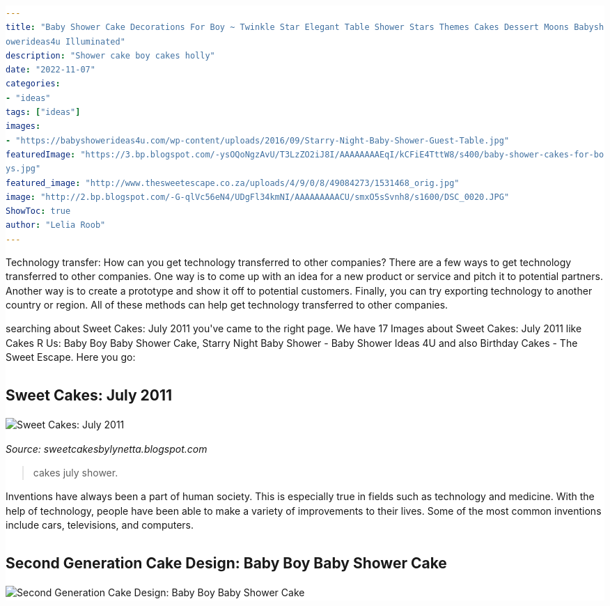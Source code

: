 ```yaml
---
title: "Baby Shower Cake Decorations For Boy ~ Twinkle Star Elegant Table Shower Stars Themes Cakes Dessert Moons Babyshowerideas4u Illuminated"
description: "Shower cake boy cakes holly"
date: "2022-11-07"
categories:
- "ideas"
tags: ["ideas"]
images:
- "https://babyshowerideas4u.com/wp-content/uploads/2016/09/Starry-Night-Baby-Shower-Guest-Table.jpg"
featuredImage: "https://3.bp.blogspot.com/-ysOQoNgzAvU/T3LzZO2iJ8I/AAAAAAAAEqI/kCFiE4TttW8/s400/baby-shower-cakes-for-boys.jpg"
featured_image: "http://www.thesweetescape.co.za/uploads/4/9/0/8/49084273/1531468_orig.jpg"
image: "http://2.bp.blogspot.com/-G-qlVc56eN4/UDgFl34kmNI/AAAAAAAAACU/smxO5sSvnh8/s1600/DSC_0020.JPG"
ShowToc: true
author: "Lelia Roob"
---
```



Technology transfer: How can you get technology transferred to other companies?
There are a few ways to get technology transferred to other companies. One way is to come up with an idea for a new product or service and pitch it to potential partners. Another way is to create a prototype and show it off to potential customers. Finally, you can try exporting technology to another country or region. All of these methods can help get technology transferred to other companies.

	

		
searching about Sweet Cakes: July 2011 you've came to the right page. We have 17 Images about Sweet Cakes: July 2011 like Cakes R Us: Baby Boy Baby Shower Cake, Starry Night Baby Shower - Baby Shower Ideas 4U and also Birthday Cakes - The Sweet Escape. Here you go:
		
    
## Sweet Cakes: July 2011

<img loading=lazy src="http://3.bp.blogspot.com/-Z5U0KGW4Bd4/ThrHKFOasCI/AAAAAAAAShY/8eDaaE8Olu0/s1600/boy%2Bbaby%2Bcake.JPG" onerror="this.onerror=null;this.src='https://tse2.mm.bing.net/th?id=OIP.vZy6BSKd6tPVq1gzuHjsAgAAAA&amp;pid=15.1';" alt="Sweet Cakes: July 2011">

_Source: sweetcakesbylynetta.blogspot.com_

>cakes july shower. 

	

Inventions have always been a part of human society. This is especially true in fields such as technology and medicine. With the help of technology, people have been able to make a variety of improvements to their lives. Some of the most common inventions include cars, televisions, and computers.

    
## Second Generation Cake Design: Baby Boy Baby Shower Cake

<img loading=lazy src="https://1.bp.blogspot.com/-NH0XQfUaxm4/UUu27Fg0dsI/AAAAAAAABPo/QNGDS8Fac5Q/s1600/IMG_20130302_210955.jpg" onerror="this.onerror=null;this.src='https://tse4.mm.bing.net/th?id=OIP.-qRXCb4G7jbD4eEEofz2lQHaHa&amp;pid=15.1';" alt="Second Generation Cake Design: Baby Boy Baby Shower Cake">
